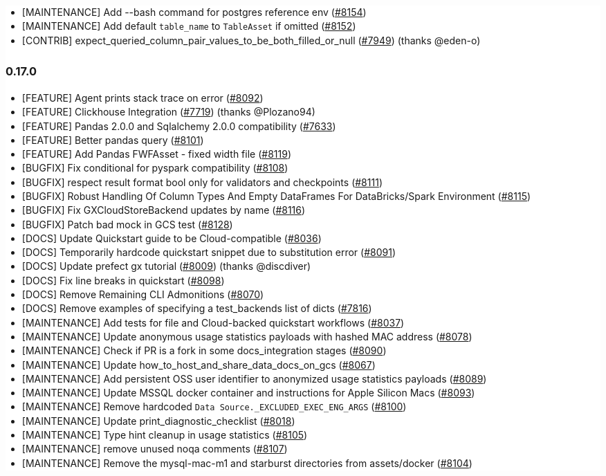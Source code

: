 * [MAINTENANCE] Add --bash command for postgres reference env ([#8154](https://github.com/great-expectations/great_expectations/pull/8154))
* [MAINTENANCE] Add default `table_name` to `TableAsset` if omitted ([#8152](https://github.com/great-expectations/great_expectations/pull/8152))
* [CONTRIB] expect_queried_column_pair_values_to_be_both_filled_or_null ([#7949](https://github.com/great-expectations/great_expectations/pull/7949)) (thanks @eden-o)

### 0.17.0
* [FEATURE] Agent prints stack trace on error ([#8092](https://github.com/great-expectations/great_expectations/pull/8092))
* [FEATURE] Clickhouse Integration ([#7719](https://github.com/great-expectations/great_expectations/pull/7719)) (thanks @Plozano94)
* [FEATURE] Pandas 2.0.0 and Sqlalchemy 2.0.0 compatibility ([#7633](https://github.com/great-expectations/great_expectations/pull/7633))
* [FEATURE] Better pandas query ([#8101](https://github.com/great-expectations/great_expectations/pull/8101))
* [FEATURE] Add Pandas FWFAsset - fixed width file ([#8119](https://github.com/great-expectations/great_expectations/pull/8119))
* [BUGFIX] Fix conditional for pyspark compatibility ([#8108](https://github.com/great-expectations/great_expectations/pull/8108))
* [BUGFIX] respect result format bool only for validators and checkpoints ([#8111](https://github.com/great-expectations/great_expectations/pull/8111))
* [BUGFIX] Robust Handling Of Column Types And Empty DataFrames For DataBricks/Spark Environment ([#8115](https://github.com/great-expectations/great_expectations/pull/8115))
* [BUGFIX] Fix GXCloudStoreBackend updates by name ([#8116](https://github.com/great-expectations/great_expectations/pull/8116))
* [BUGFIX] Patch bad mock in GCS test ([#8128](https://github.com/great-expectations/great_expectations/pull/8128))
* [DOCS] Update Quickstart guide to be Cloud-compatible ([#8036](https://github.com/great-expectations/great_expectations/pull/8036))
* [DOCS] Temporarily hardcode quickstart snippet due to substitution error ([#8091](https://github.com/great-expectations/great_expectations/pull/8091))
* [DOCS] Update prefect gx tutorial ([#8009](https://github.com/great-expectations/great_expectations/pull/8009)) (thanks @discdiver)
* [DOCS] Fix line breaks in quickstart ([#8098](https://github.com/great-expectations/great_expectations/pull/8098))
* [DOCS] Remove Remaining CLI Admonitions ([#8070](https://github.com/great-expectations/great_expectations/pull/8070))
* [DOCS] Remove examples of specifying a test_backends list of dicts ([#7816](https://github.com/great-expectations/great_expectations/pull/7816))
* [MAINTENANCE] Add tests for file and Cloud-backed quickstart workflows ([#8037](https://github.com/great-expectations/great_expectations/pull/8037))
* [MAINTENANCE] Update anonymous usage statistics payloads with hashed MAC address ([#8078](https://github.com/great-expectations/great_expectations/pull/8078))
* [MAINTENANCE] Check if PR is a fork in some docs_integration stages ([#8090](https://github.com/great-expectations/great_expectations/pull/8090))
* [MAINTENANCE] Update how_to_host_and_share_data_docs_on_gcs ([#8067](https://github.com/great-expectations/great_expectations/pull/8067))
* [MAINTENANCE] Add persistent OSS user identifier to anonymized usage statistics payloads ([#8089](https://github.com/great-expectations/great_expectations/pull/8089))
* [MAINTENANCE] Update MSSQL docker container and instructions for Apple Silicon Macs ([#8093](https://github.com/great-expectations/great_expectations/pull/8093))
* [MAINTENANCE] Remove hardcoded `Data Source._EXCLUDED_EXEC_ENG_ARGS` ([#8100](https://github.com/great-expectations/great_expectations/pull/8100))
* [MAINTENANCE] Update print_diagnostic_checklist ([#8018](https://github.com/great-expectations/great_expectations/pull/8018))
* [MAINTENANCE] Type hint cleanup in usage statistics ([#8105](https://github.com/great-expectations/great_expectations/pull/8105))
* [MAINTENANCE] remove unused noqa comments ([#8107](https://github.com/great-expectations/great_expectations/pull/8107))
* [MAINTENANCE] Remove the mysql-mac-m1 and starburst directories from assets/docker ([#8104](https://github.com/great-expectations/great_expectations/pull/8104))